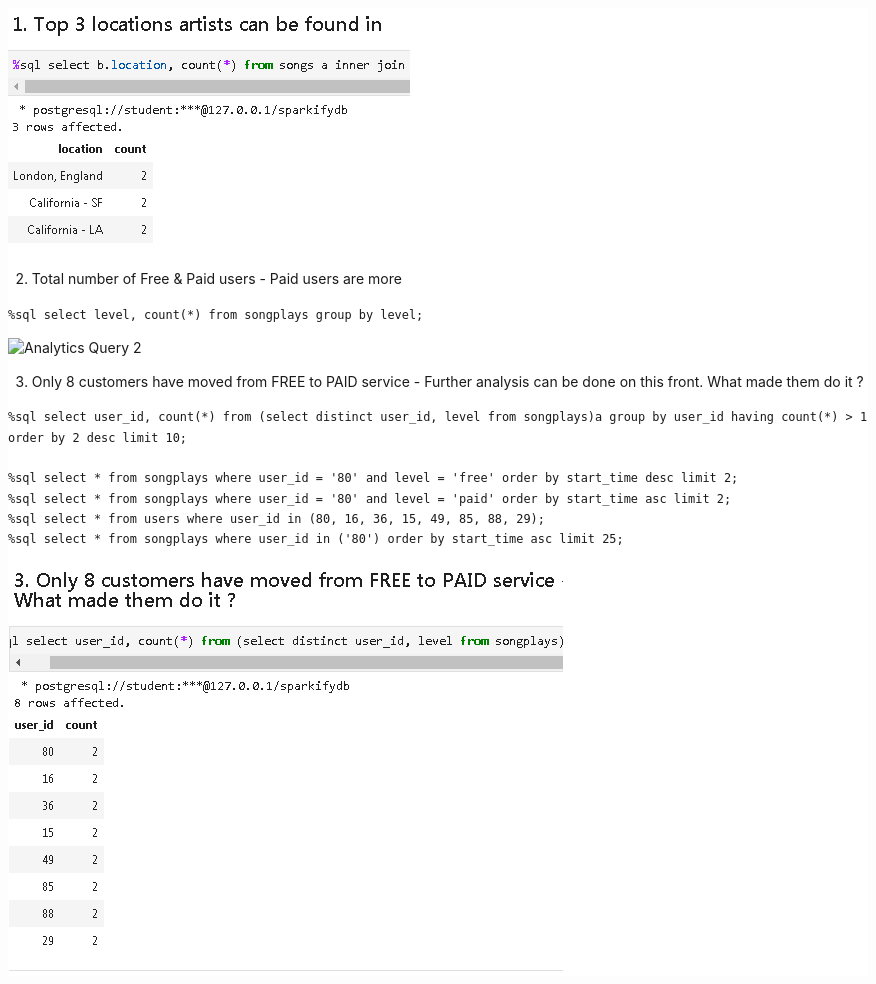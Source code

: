 <img src="AQ1.PNG" alt="Analytics Query 1"/>  

2. Total number of Free & Paid users - Paid users are more
```
%sql select level, count(*) from songplays group by level;
```
<img src="AQ2.PNG" alt="Analytics Query 2"/>  

3. Only 8 customers have moved from FREE to PAID service - Further analysis can be done on this front. What made them do it ?
```
%sql select user_id, count(*) from (select distinct user_id, level from songplays)a group by user_id having count(*) > 1 order by 2 desc limit 10;

%sql select * from songplays where user_id = '80' and level = 'free' order by start_time desc limit 2;
%sql select * from songplays where user_id = '80' and level = 'paid' order by start_time asc limit 2;
%sql select * from users where user_id in (80, 16, 36, 15, 49, 85, 88, 29);
%sql select * from songplays where user_id in ('80') order by start_time asc limit 25;

```
<img src="AQ3.PNG" alt="Analytics Query 3"/>  
